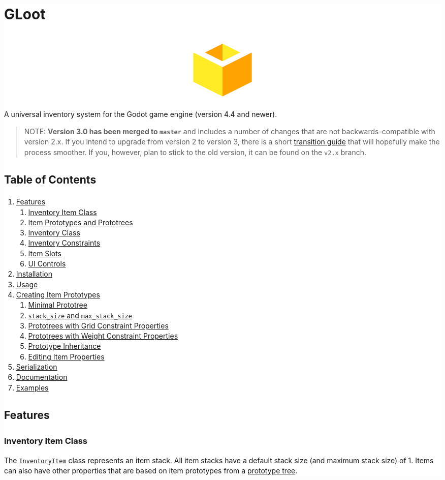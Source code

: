# GLoot

<p align="center">
  <img src="images/gloot_logo_128x128.png" />
</p>

A universal inventory system for the Godot game engine (version 4.4 and newer).

> NOTE: **Version 3.0 has been merged to `master`** and includes a number of changes that are not backwards-compatible with version 2.x. If you intend to upgrade from version 2 to version 3, there is a short [transition guide](docs/gloot_2_to_3_transition_guide.md) that will hopefully make the process smoother. If you, however, plan to stick to the old version, it can be found on the `v2.x` branch.

## Table of Contents

1. [Features](#features)
	1. [Inventory Item Class](#inventory-item-class)
	2. [Item Prototypes and Prototrees](#item-prototypes-and-prototrees)
	3. [Inventory Class](#inventory-class)
	4. [Inventory Constraints](#inventory-constraints)
	5. [Item Slots](#item-slots)
	6. [UI Controls](#ui-controls)
2. [Installation](#installation)
3. [Usage](#usage)
4. [Creating Item Prototypes](#creating-item-prototypes)
	1. [Minimal Prototree](#minimal-prototree)
	2. [`stack_size` and `max_stack_size`](#stack_size-and-max_stack_size)
	3. [Prototrees with Grid Constraint Properties](#prototrees-with-grid-constraint-properties)
	4. [Prototrees with Weight Constraint Properties](#prototrees-with-weight-constraint-properties)
	5. [Prototype Inheritance](#prototype-inheritance)
	6. [Editing Item Properties](#editing-item-properties)
5. [Serialization](#serialization)
6. [Documentation](#documentation)
7. [Examples](#examples)

## Features

### Inventory Item Class
The [`InventoryItem`](docs/inventory_item.md) class represents an item stack. All item stacks have a default stack size (and maximum stack size) of 1. Items can also have other properties that are based on item prototypes from a [prototype tree](#item-prototypes-and-prototrees).
